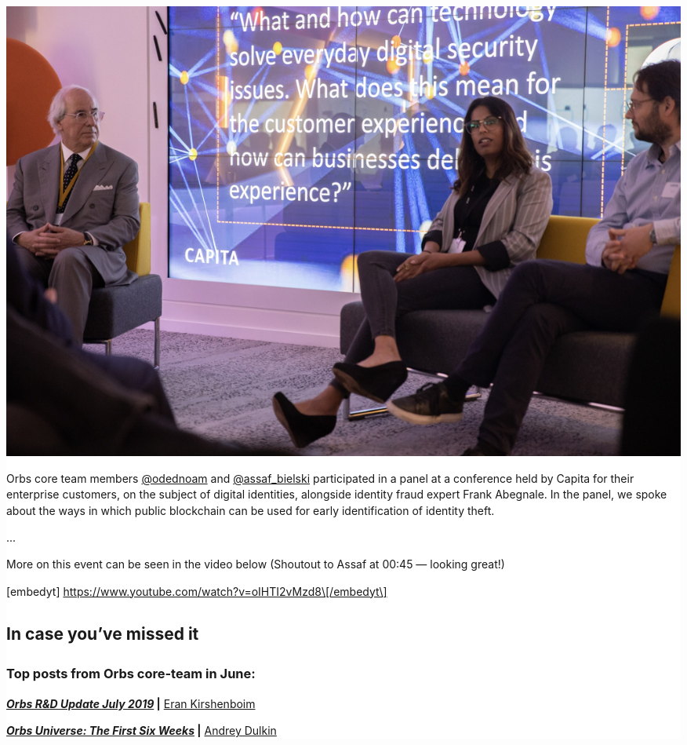 ![](/assets/img/blog/orbs-update-july-2019/Capita.jpg)

Orbs core team members [@odednoam](https://github.com/odednoam/glob-env) and [@assaf_bielski](https://community.orbs.network/u/assaf_bielski/summary) participated in a panel at a conference held by Capita for their enterprise customers, on the subject of digital identities, alongside identity fraud expert Frank Abegnale. In the panel, we spoke about the ways in which public blockchain can be used for early identification of identity theft.

...

More on this event can be seen in the video below (Shoutout to Assaf at 00:45 ⁠— looking great!)

\[embedyt\] https://www.youtube.com/watch?v=oIHTI2vMzd8\[/embedyt\]

## In case you’ve missed it

### Top posts from Orbs core-team in June:

**[_Orbs R&D Update July 2019_](https://www.orbs.com/orbs-rd-update-july-2019/) |** [Eran Kirshenboim](https://medium.com/@erankirshenboim)

**[_Orbs Universe: The First Six Weeks_](https://www.orbs.com/orbs-universe-first-six-weeks/) |** [Andrey Dulkin](https://community.orbs.network/u/andrey/summary)

